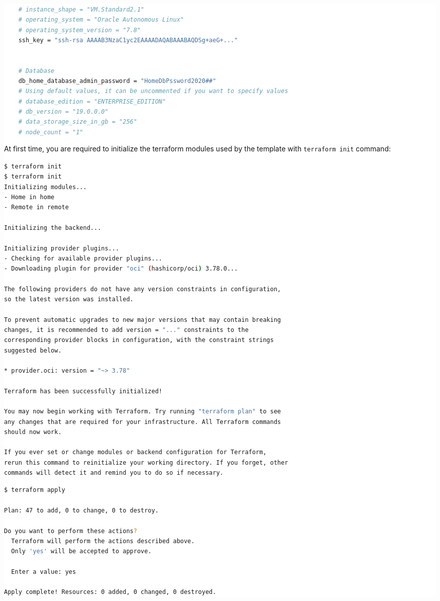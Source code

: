 ```bash
    # instance_shape = "VM.Standard2.1"
    # operating_system = "Oracle Autonomous Linux"
    # operating_system_version = "7.8"
    ssh_key = "ssh-rsa AAAAB3NzaC1yc2EAAAADAQABAAABAQDSg+aeG+..."


    # Database
    db_home_database_admin_password = "HomeDbPssword2020##"
    # Using default values, it can be uncommented if you want to specify values
    # database_edition = "ENTERPRISE_EDITION"
    # db_version = "19.0.0.0"
    # data_storage_size_in_gb = "256"
    # node_count = "1"
```

At first time, you are required to initialize the terraform modules used by the template with  `terraform init` command:

```bash
$ terraform init
$ terraform init
Initializing modules...
- Home in home
- Remote in remote

Initializing the backend...

Initializing provider plugins...
- Checking for available provider plugins...
- Downloading plugin for provider "oci" (hashicorp/oci) 3.78.0...

The following providers do not have any version constraints in configuration,
so the latest version was installed.

To prevent automatic upgrades to new major versions that may contain breaking
changes, it is recommended to add version = "..." constraints to the
corresponding provider blocks in configuration, with the constraint strings
suggested below.

* provider.oci: version = "~> 3.78"

Terraform has been successfully initialized!

You may now begin working with Terraform. Try running "terraform plan" to see
any changes that are required for your infrastructure. All Terraform commands
should now work.

If you ever set or change modules or backend configuration for Terraform,
rerun this command to reinitialize your working directory. If you forget, other
commands will detect it and remind you to do so if necessary.

```
```bash
$ terraform apply

Plan: 47 to add, 0 to change, 0 to destroy.

Do you want to perform these actions?
  Terraform will perform the actions described above.
  Only 'yes' will be accepted to approve.

  Enter a value: yes

Apply complete! Resources: 0 added, 0 changed, 0 destroyed.
```